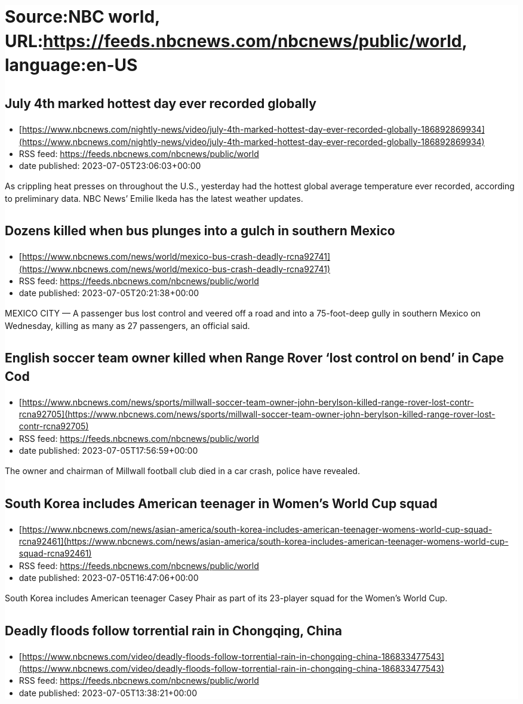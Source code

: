 # Source:NBC world, URL:https://feeds.nbcnews.com/nbcnews/public/world, language:en-US

## July 4th marked hottest day ever recorded globally
 - [https://www.nbcnews.com/nightly-news/video/july-4th-marked-hottest-day-ever-recorded-globally-186892869934](https://www.nbcnews.com/nightly-news/video/july-4th-marked-hottest-day-ever-recorded-globally-186892869934)
 - RSS feed: https://feeds.nbcnews.com/nbcnews/public/world
 - date published: 2023-07-05T23:06:03+00:00

As crippling heat presses on throughout the U.S., yesterday had the hottest global average temperature ever recorded, according to preliminary data. NBC News’ Emilie Ikeda has the latest weather updates.

## Dozens killed when bus plunges into a gulch in southern Mexico
 - [https://www.nbcnews.com/news/world/mexico-bus-crash-deadly-rcna92741](https://www.nbcnews.com/news/world/mexico-bus-crash-deadly-rcna92741)
 - RSS feed: https://feeds.nbcnews.com/nbcnews/public/world
 - date published: 2023-07-05T20:21:38+00:00

MEXICO CITY — A passenger bus lost control and veered off a road and into a 75-foot-deep gully in southern Mexico on Wednesday, killing as many as 27 passengers, an official said.

## English soccer team owner killed when Range Rover ‘lost control on bend’ in Cape Cod
 - [https://www.nbcnews.com/news/sports/millwall-soccer-team-owner-john-berylson-killed-range-rover-lost-contr-rcna92705](https://www.nbcnews.com/news/sports/millwall-soccer-team-owner-john-berylson-killed-range-rover-lost-contr-rcna92705)
 - RSS feed: https://feeds.nbcnews.com/nbcnews/public/world
 - date published: 2023-07-05T17:56:59+00:00

The owner and chairman of Millwall football club died in a car crash, police have revealed.

## South Korea includes American teenager in Women’s World Cup squad
 - [https://www.nbcnews.com/news/asian-america/south-korea-includes-american-teenager-womens-world-cup-squad-rcna92461](https://www.nbcnews.com/news/asian-america/south-korea-includes-american-teenager-womens-world-cup-squad-rcna92461)
 - RSS feed: https://feeds.nbcnews.com/nbcnews/public/world
 - date published: 2023-07-05T16:47:06+00:00

South Korea includes American teenager Casey Phair as part of its 23-player squad for the Women’s World Cup.

## Deadly floods follow torrential rain in Chongqing, China
 - [https://www.nbcnews.com/video/deadly-floods-follow-torrential-rain-in-chongqing-china-186833477543](https://www.nbcnews.com/video/deadly-floods-follow-torrential-rain-in-chongqing-china-186833477543)
 - RSS feed: https://feeds.nbcnews.com/nbcnews/public/world
 - date published: 2023-07-05T13:38:21+00:00
